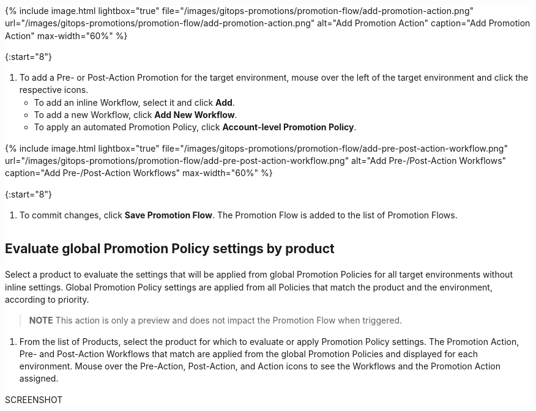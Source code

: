 {% include 
image.html 
lightbox="true" 
file="/images/gitops-promotions/promotion-flow/add-promotion-action.png" 
url="/images/gitops-promotions/promotion-flow/add-promotion-action.png"
alt="Add Promotion Action" 
caption="Add Promotion Action"
max-width="60%"
%}

{:start="8"}
1. To add a Pre- or Post-Action Promotion for the target environment, mouse over the left of the target environment and click the respective icons.
    * To add an inline Workflow, select it and click **Add**. 
    * To add a new Workflow, click **Add New Workflow**. 
    * To apply an automated Promotion Policy, click **Account-level Promotion Policy**. 

{% include 
image.html 
lightbox="true" 
file="/images/gitops-promotions/promotion-flow/add-pre-post-action-workflow.png" 
url="/images/gitops-promotions/promotion-flow/add-pre-post-action-workflow.png"
alt="Add Pre-/Post-Action Workflows" 
caption="Add Pre-/Post-Action Workflows"
max-width="60%"
%}

{:start="8"}
1. To commit changes, click **Save Promotion Flow**.
  The Promotion Flow is added to the list of Promotion Flows.







## Evaluate global Promotion Policy settings by product
Select a product to evaluate the settings that will be applied from global Promotion Policies for all target environments without inline settings. 
Global Promotion Policy settings are applied from all Policies that match the product and the environment, according to priority.




>**NOTE**
This action is only a preview and does not impact the Promotion Flow when triggered.


1. From the list of Products, select the product for which to evaluate or apply Promotion Policy settings.
  The Promotion Action, Pre- and Post-Action Workflows that match are applied from the global Promotion Policies and displayed for each environment. Mouse over the Pre-Action, Post-Action, and Action icons to see the Workflows and the Promotion Action assigned.

SCREENSHOT
